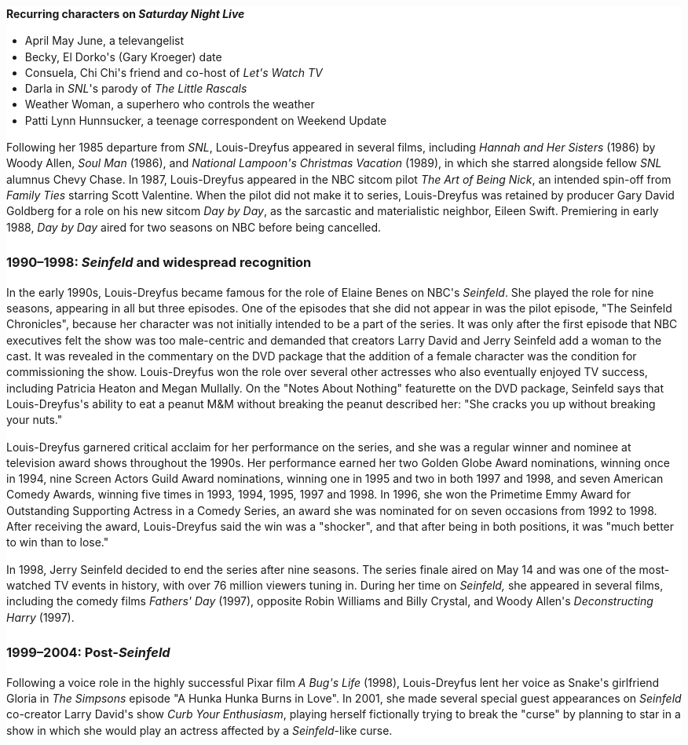 **Recurring characters on *Saturday Night Live***

* April May June, a televangelist
* Becky, El Dorko's (Gary Kroeger) date
* Consuela, Chi Chi's friend and co-host of *Let's Watch TV*
* Darla in *SNL*'s parody of *The Little Rascals*
* Weather Woman, a superhero who controls the weather
* Patti Lynn Hunnsucker, a teenage correspondent on Weekend Update

Following her 1985 departure from *SNL*, Louis-Dreyfus appeared in several films, including *Hannah and Her Sisters* (1986\) by Woody Allen, *Soul Man* (1986\), and *National Lampoon's Christmas Vacation* (1989\), in which she starred alongside fellow *SNL* alumnus Chevy Chase. In 1987, Louis-Dreyfus appeared in the NBC sitcom pilot *The Art of Being Nick*, an intended spin-off from *Family Ties* starring Scott Valentine. When the pilot did not make it to series, Louis-Dreyfus was retained by producer Gary David Goldberg for a role on his new sitcom *Day by Day*, as the sarcastic and materialistic neighbor, Eileen Swift. Premiering in early 1988, *Day by Day* aired for two seasons on NBC before being cancelled.

### 1990–1998: *Seinfeld* and widespread recognition

In the early 1990s, Louis-Dreyfus became famous for the role of Elaine Benes on NBC's *Seinfeld*. She played the role for nine seasons, appearing in all but three episodes. One of the episodes that she did not appear in was the pilot episode, "The Seinfeld Chronicles", because her character was not initially intended to be a part of the series. It was only after the first episode that NBC executives felt the show was too male-centric and demanded that creators Larry David and Jerry Seinfeld add a woman to the cast. It was revealed in the commentary on the DVD package that the addition of a female character was the condition for commissioning the show. Louis-Dreyfus won the role over several other actresses who also eventually enjoyed TV success, including Patricia Heaton and Megan Mullally. On the "Notes About Nothing" featurette on the DVD package, Seinfeld says that Louis-Dreyfus's ability to eat a peanut M\&M without breaking the peanut described her: "She cracks you up without breaking your nuts."

Louis-Dreyfus garnered critical acclaim for her performance on the series, and she was a regular winner and nominee at television award shows throughout the 1990s. Her performance earned her two Golden Globe Award nominations, winning once in 1994, nine Screen Actors Guild Award nominations, winning one in 1995 and two in both 1997 and 1998, and seven American Comedy Awards, winning five times in 1993, 1994, 1995, 1997 and 1998\. In 1996, she won the Primetime Emmy Award for Outstanding Supporting Actress in a Comedy Series, an award she was nominated for on seven occasions from 1992 to 1998\. After receiving the award, Louis-Dreyfus said the win was a "shocker", and that after being in both positions, it was "much better to win than to lose."

In 1998, Jerry Seinfeld decided to end the series after nine seasons. The series finale aired on May 14 and was one of the most-watched TV events in history, with over 76 million viewers tuning in. During her time on *Seinfeld,* she appeared in several films, including the comedy films *Fathers' Day* (1997\), opposite Robin Williams and Billy Crystal, and Woody Allen's *Deconstructing Harry* (1997\).

### 1999–2004: Post-*Seinfeld*

Following a voice role in the highly successful Pixar film *A Bug's Life* (1998\), Louis-Dreyfus lent her voice as Snake's girlfriend Gloria in *The Simpsons* episode "A Hunka Hunka Burns in Love". In 2001, she made several special guest appearances on *Seinfeld* co-creator Larry David's show *Curb Your Enthusiasm*, playing herself fictionally trying to break the "curse" by planning to star in a show in which she would play an actress affected by a *Seinfeld*-like curse.
